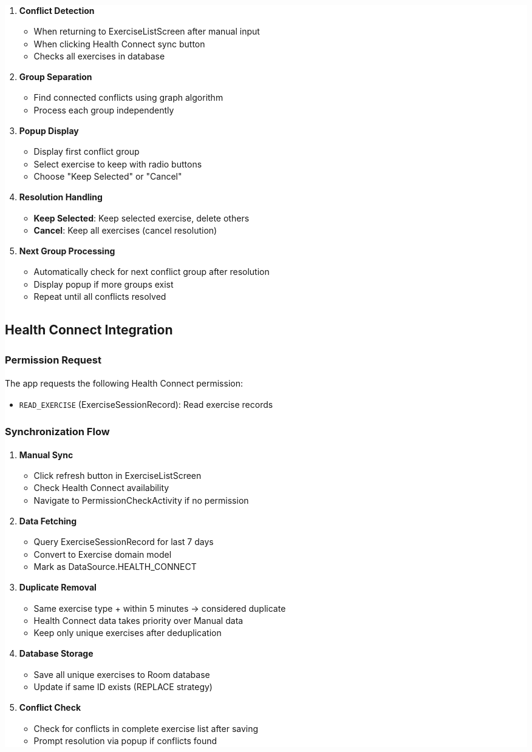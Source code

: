 1. **Conflict Detection**
   - When returning to ExerciseListScreen after manual input
   - When clicking Health Connect sync button
   - Checks all exercises in database

2. **Group Separation**
   - Find connected conflicts using graph algorithm
   - Process each group independently

3. **Popup Display**
   - Display first conflict group
   - Select exercise to keep with radio buttons
   - Choose "Keep Selected" or "Cancel"

4. **Resolution Handling**
   - **Keep Selected**: Keep selected exercise, delete others
   - **Cancel**: Keep all exercises (cancel resolution)

5. **Next Group Processing**
   - Automatically check for next conflict group after resolution
   - Display popup if more groups exist
   - Repeat until all conflicts resolved

## Health Connect Integration

### Permission Request
The app requests the following Health Connect permission:
- `READ_EXERCISE` (ExerciseSessionRecord): Read exercise records

### Synchronization Flow

1. **Manual Sync**
   - Click refresh button in ExerciseListScreen
   - Check Health Connect availability
   - Navigate to PermissionCheckActivity if no permission

2. **Data Fetching**
   - Query ExerciseSessionRecord for last 7 days
   - Convert to Exercise domain model
   - Mark as DataSource.HEALTH_CONNECT

3. **Duplicate Removal**
   - Same exercise type + within 5 minutes → considered duplicate
   - Health Connect data takes priority over Manual data
   - Keep only unique exercises after deduplication

4. **Database Storage**
   - Save all unique exercises to Room database
   - Update if same ID exists (REPLACE strategy)

5. **Conflict Check**
   - Check for conflicts in complete exercise list after saving
   - Prompt resolution via popup if conflicts found
